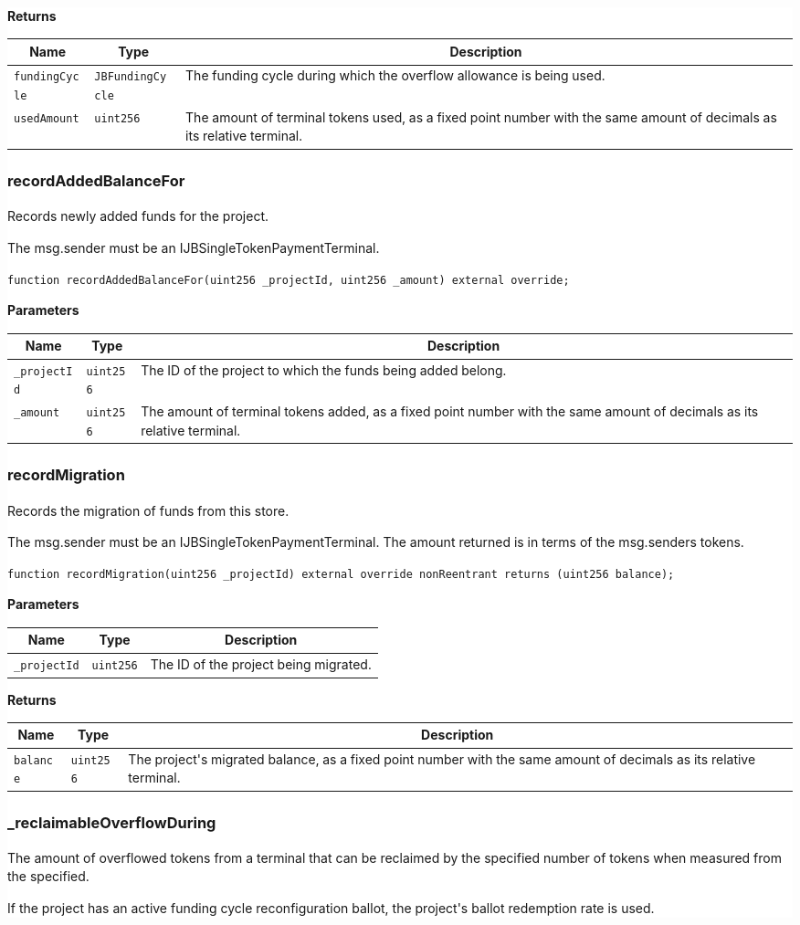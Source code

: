 **Returns**

|Name|Type|Description|
|----|----|-----------|
|`fundingCycle`|`JBFundingCycle`|The funding cycle during which the overflow allowance is being used.|
|`usedAmount`|`uint256`|The amount of terminal tokens used, as a fixed point number with the same amount of decimals as its relative terminal.|

### recordAddedBalanceFor

Records newly added funds for the project.

The msg.sender must be an IJBSingleTokenPaymentTerminal.

```solidity
function recordAddedBalanceFor(uint256 _projectId, uint256 _amount) external override;
```

**Parameters**

|Name|Type|Description|
|----|----|-----------|
|`_projectId`|`uint256`|The ID of the project to which the funds being added belong.|
|`_amount`|`uint256`|The amount of terminal tokens added, as a fixed point number with the same amount of decimals as its relative terminal.|

### recordMigration

Records the migration of funds from this store.

The msg.sender must be an IJBSingleTokenPaymentTerminal. The amount returned is in terms of the msg.senders tokens.

```solidity
function recordMigration(uint256 _projectId) external override nonReentrant returns (uint256 balance);
```

**Parameters**

|Name|Type|Description|
|----|----|-----------|
|`_projectId`|`uint256`|The ID of the project being migrated.|

**Returns**

|Name|Type|Description|
|----|----|-----------|
|`balance`|`uint256`|The project's migrated balance, as a fixed point number with the same amount of decimals as its relative terminal.|

### _reclaimableOverflowDuring

The amount of overflowed tokens from a terminal that can be reclaimed by the specified number of tokens when measured from the specified.

If the project has an active funding cycle reconfiguration ballot, the project's ballot redemption rate is used.
